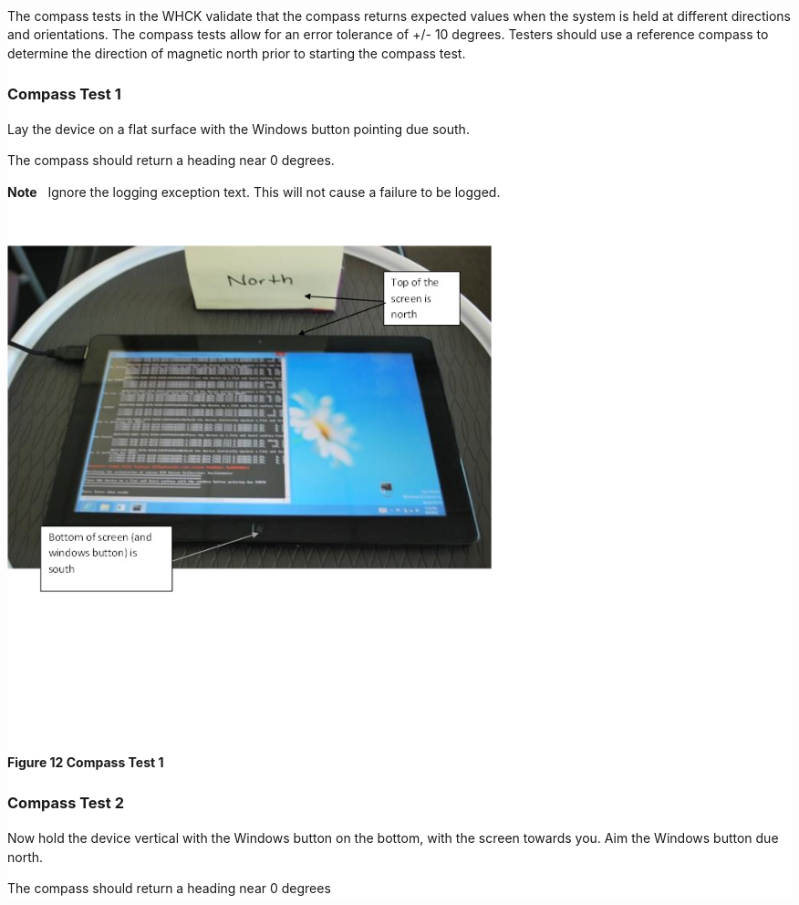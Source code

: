 The compass tests in the WHCK validate that the compass returns expected values when the system is held at different directions and orientations. The compass tests allow for an error tolerance of +/- 10 degrees. Testers should use a reference compass to determine the direction of magnetic north prior to starting the compass test.

### Compass Test 1

Lay the device on a flat surface with the Windows button pointing due south.

The compass should return a heading near 0 degrees.

**Note**  
Ignore the logging exception text. This will not cause a failure to be logged.

 

![compass test 1](images/fig12-compass-test-1.jpg)

**Figure 12 Compass Test 1**

### Compass Test 2

Now hold the device vertical with the Windows button on the bottom, with the screen towards you. Aim the Windows button due north.

The compass should return a heading near 0 degrees
